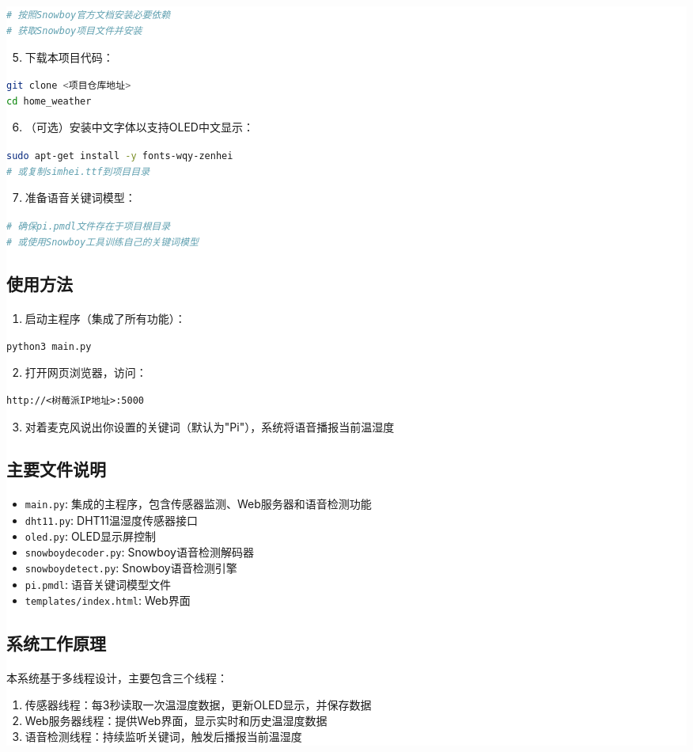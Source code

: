 ```bash
# 按照Snowboy官方文档安装必要依赖
# 获取Snowboy项目文件并安装
```

5. 下载本项目代码：

```bash
git clone <项目仓库地址>
cd home_weather
```

6. （可选）安装中文字体以支持OLED中文显示：

```bash
sudo apt-get install -y fonts-wqy-zenhei
# 或复制simhei.ttf到项目目录
```

7. 准备语音关键词模型：

```bash
# 确保pi.pmdl文件存在于项目根目录
# 或使用Snowboy工具训练自己的关键词模型
```

## 使用方法

1. 启动主程序（集成了所有功能）：

```bash
python3 main.py
```

2. 打开网页浏览器，访问：

```
http://<树莓派IP地址>:5000
```

3. 对着麦克风说出你设置的关键词（默认为"Pi"），系统将语音播报当前温湿度

## 主要文件说明

- `main.py`: 集成的主程序，包含传感器监测、Web服务器和语音检测功能
- `dht11.py`: DHT11温湿度传感器接口
- `oled.py`: OLED显示屏控制
- `snowboydecoder.py`: Snowboy语音检测解码器
- `snowboydetect.py`: Snowboy语音检测引擎
- `pi.pmdl`: 语音关键词模型文件
- `templates/index.html`: Web界面

## 系统工作原理

本系统基于多线程设计，主要包含三个线程：
1. 传感器线程：每3秒读取一次温湿度数据，更新OLED显示，并保存数据
2. Web服务器线程：提供Web界面，显示实时和历史温湿度数据
3. 语音检测线程：持续监听关键词，触发后播报当前温湿度
